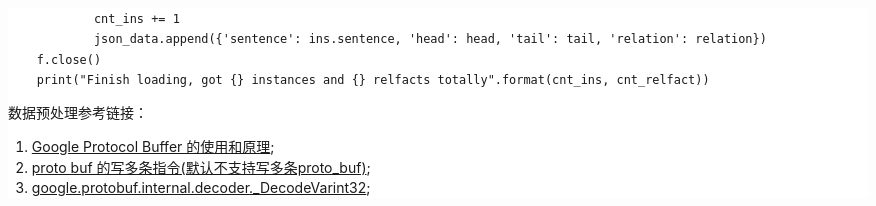 ```
            cnt_ins += 1
            json_data.append({'sentence': ins.sentence, 'head': head, 'tail': tail, 'relation': relation})
    f.close()
    print("Finish loading, got {} instances and {} relfacts totally".format(cnt_ins, cnt_relfact))
```


数据预处理参考链接：

1. [Google Protocol Buffer 的使用和原理](https://www.ibm.com/developerworks/cn/linux/l-cn-gpb/index.html);
2. [proto buf 的写多条指令(默认不支持写多条proto_buf)](http://blog.leanote.com/post/zhaoxingniu/protobuf-%E5%AD%A6%E4%B9%A0%E4%B8%8E%E4%BD%BF%E7%94%A8);
3. [google.protobuf.internal.decoder._DecodeVarint32](https://programtalk.com/python-examples/google.protobuf.internal.decoder._DecodeVarint32/);

